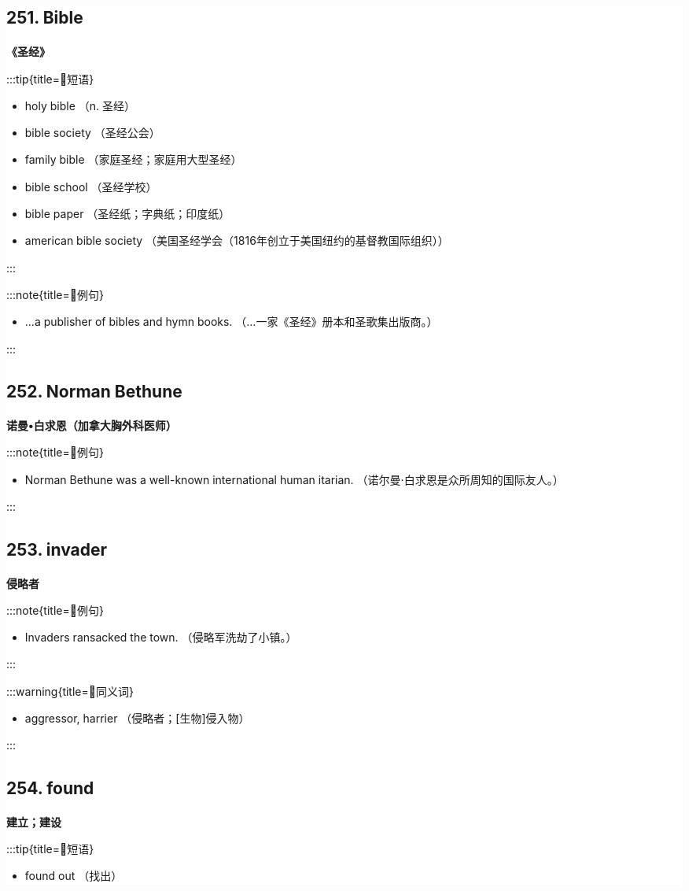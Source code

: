 ## 251. Bible

**《圣经》**

:::tip{title=🤩短语}

- holy bible （n. 圣经）

- bible society （圣经公会）

- family bible （家庭圣经；家庭用大型圣经）

- bible school （圣经学校）

- bible paper （圣经纸；字典纸；印度纸）

- american bible society （美国圣经学会（1816年创立于美国纽约的基督教国际组织））

:::

:::note{title=🎤例句}

- ...a publisher of bibles and hymn books. （…一家《圣经》册本和圣歌集出版商。）

:::

## 252. Norman Bethune

**诺曼•白求恩（加拿大胸外科医师）**

:::note{title=🎤例句}

- Norman Bethune was a well-known international human itarian. （诺尔曼·白求恩是众所周知的国际友人。）

:::

## 253. invader

**侵略者**

:::note{title=🎤例句}

- Invaders ransacked the town. （侵略军洗劫了小镇。）

:::

:::warning{title=🤔同义词}

- aggressor, harrier （侵略者；[生物]侵入物）

:::


## 254. found

**建立；建设**

:::tip{title=🤩短语}

- found out （找出）
